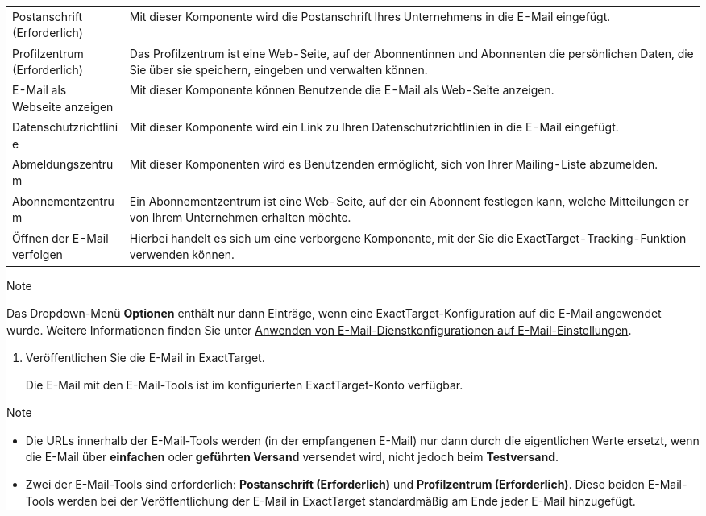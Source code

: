 <table>
 <tbody>
  <tr>
   <td>Postanschrift (Erforderlich)</td>
   <td>Mit dieser Komponente wird die Postanschrift Ihres Unternehmens in die E-Mail eingefügt.</td>
  </tr>
  <tr>
   <td>Profilzentrum (Erforderlich)</td>
   <td>Das Profilzentrum ist eine Web-Seite, auf der Abonnentinnen und Abonnenten die persönlichen Daten, die Sie über sie speichern, eingeben und verwalten können.</td>
  </tr>
  <tr>
   <td>E-Mail als Webseite anzeigen</td>
   <td>Mit dieser Komponente können Benutzende die E-Mail als Web-Seite anzeigen.</td>
  </tr>
  <tr>
   <td>Datenschutzrichtlinie</td>
   <td>Mit dieser Komponente wird ein Link zu Ihren Datenschutzrichtlinien in die E-Mail eingefügt.<br /> </td>
  </tr>
  <tr>
   <td>Abmeldungszentrum</td>
   <td>Mit dieser Komponenten wird es Benutzenden ermöglicht, sich von Ihrer Mailing-Liste abzumelden.</td>
  </tr>
  <tr>
   <td>Abonnementzentrum</td>
   <td>Ein Abonnementzentrum ist eine Web-Seite, auf der ein Abonnent festlegen kann, welche Mitteilungen er von Ihrem Unternehmen erhalten möchte.</td>
  </tr>
  <tr>
   <td>Öffnen der E-Mail verfolgen</td>
   <td>Hierbei handelt es sich um eine verborgene Komponente, mit der Sie die ExactTarget-Tracking-Funktion verwenden können.<br /> </td>
  </tr>
 </tbody>
</table>

>[!NOTE]
>
>Das Dropdown-Menü **Optionen** enthält nur dann Einträge, wenn eine ExactTarget-Konfiguration auf die E-Mail angewendet wurde. Weitere Informationen finden Sie unter [Anwenden von E-Mail-Dienstkonfigurationen auf E-Mail-Einstellungen](#applying-e-mail-service-configuration-to-e-mail-settings).

1. Veröffentlichen Sie die E-Mail in ExactTarget.

   Die E-Mail mit den E-Mail-Tools ist im konfigurierten ExactTarget-Konto verfügbar.

>[!NOTE]
>
>* Die URLs innerhalb der E-Mail-Tools werden (in der empfangenen E-Mail) nur dann durch die eigentlichen Werte ersetzt, wenn die E-Mail über **einfachen** oder **geführten Versand** versendet wird, nicht jedoch beim **Testversand**.
>
>* Zwei der E-Mail-Tools sind erforderlich: **Postanschrift (Erforderlich)** und **Profilzentrum (Erforderlich)**. Diese beiden E-Mail-Tools werden bei der Veröffentlichung der E-Mail in ExactTarget standardmäßig am Ende jeder E-Mail hinzugefügt.
>

